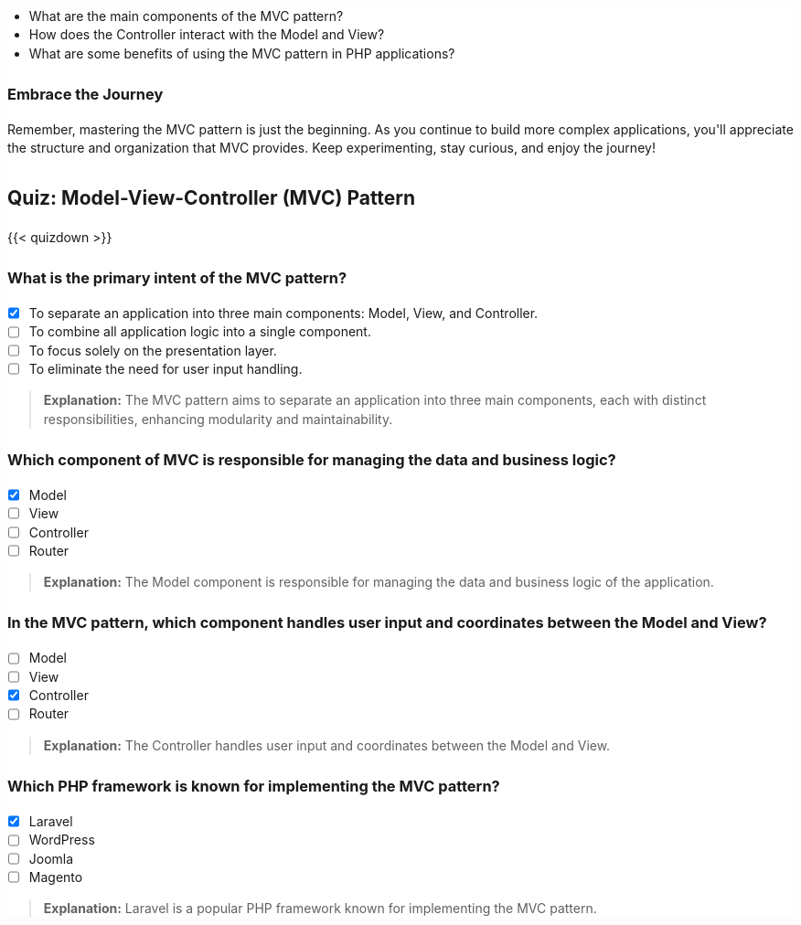 - What are the main components of the MVC pattern?
- How does the Controller interact with the Model and View?
- What are some benefits of using the MVC pattern in PHP applications?

### Embrace the Journey

Remember, mastering the MVC pattern is just the beginning. As you continue to build more complex applications, you'll appreciate the structure and organization that MVC provides. Keep experimenting, stay curious, and enjoy the journey!

## Quiz: Model-View-Controller (MVC) Pattern

{{< quizdown >}}

### What is the primary intent of the MVC pattern?

- [x] To separate an application into three main components: Model, View, and Controller.
- [ ] To combine all application logic into a single component.
- [ ] To focus solely on the presentation layer.
- [ ] To eliminate the need for user input handling.

> **Explanation:** The MVC pattern aims to separate an application into three main components, each with distinct responsibilities, enhancing modularity and maintainability.

### Which component of MVC is responsible for managing the data and business logic?

- [x] Model
- [ ] View
- [ ] Controller
- [ ] Router

> **Explanation:** The Model component is responsible for managing the data and business logic of the application.

### In the MVC pattern, which component handles user input and coordinates between the Model and View?

- [ ] Model
- [ ] View
- [x] Controller
- [ ] Router

> **Explanation:** The Controller handles user input and coordinates between the Model and View.

### Which PHP framework is known for implementing the MVC pattern?

- [x] Laravel
- [ ] WordPress
- [ ] Joomla
- [ ] Magento

> **Explanation:** Laravel is a popular PHP framework known for implementing the MVC pattern.
